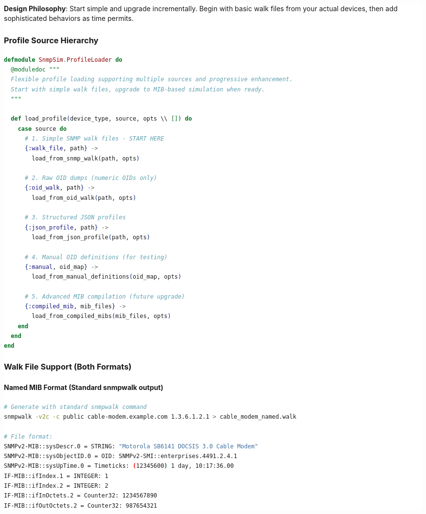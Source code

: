 **Design Philosophy**: Start simple and upgrade incrementally. Begin with basic walk files from your actual devices, then add sophisticated behaviors as time permits.

### Profile Source Hierarchy

```elixir
defmodule SnmpSim.ProfileLoader do
  @moduledoc """
  Flexible profile loading supporting multiple sources and progressive enhancement.
  Start with simple walk files, upgrade to MIB-based simulation when ready.
  """
  
  def load_profile(device_type, source, opts \\ []) do
    case source do
      # 1. Simple SNMP walk files - START HERE
      {:walk_file, path} ->
        load_from_snmp_walk(path, opts)
        
      # 2. Raw OID dumps (numeric OIDs only)
      {:oid_walk, path} ->
        load_from_oid_walk(path, opts)
        
      # 3. Structured JSON profiles
      {:json_profile, path} ->
        load_from_json_profile(path, opts)
        
      # 4. Manual OID definitions (for testing)
      {:manual, oid_map} ->
        load_from_manual_definitions(oid_map, opts)
        
      # 5. Advanced MIB compilation (future upgrade)
      {:compiled_mib, mib_files} ->
        load_from_compiled_mibs(mib_files, opts)
    end
  end
end
```

### Walk File Support (Both Formats)

#### Named MIB Format (Standard snmpwalk output)
```bash
# Generate with standard snmpwalk command
snmpwalk -v2c -c public cable-modem.example.com 1.3.6.1.2.1 > cable_modem_named.walk

# File format:
SNMPv2-MIB::sysDescr.0 = STRING: "Motorola SB6141 DOCSIS 3.0 Cable Modem"
SNMPv2-MIB::sysObjectID.0 = OID: SNMPv2-SMI::enterprises.4491.2.4.1
SNMPv2-MIB::sysUpTime.0 = Timeticks: (12345600) 1 day, 10:17:36.00
IF-MIB::ifIndex.1 = INTEGER: 1
IF-MIB::ifIndex.2 = INTEGER: 2
IF-MIB::ifInOctets.2 = Counter32: 1234567890
IF-MIB::ifOutOctets.2 = Counter32: 987654321
```
